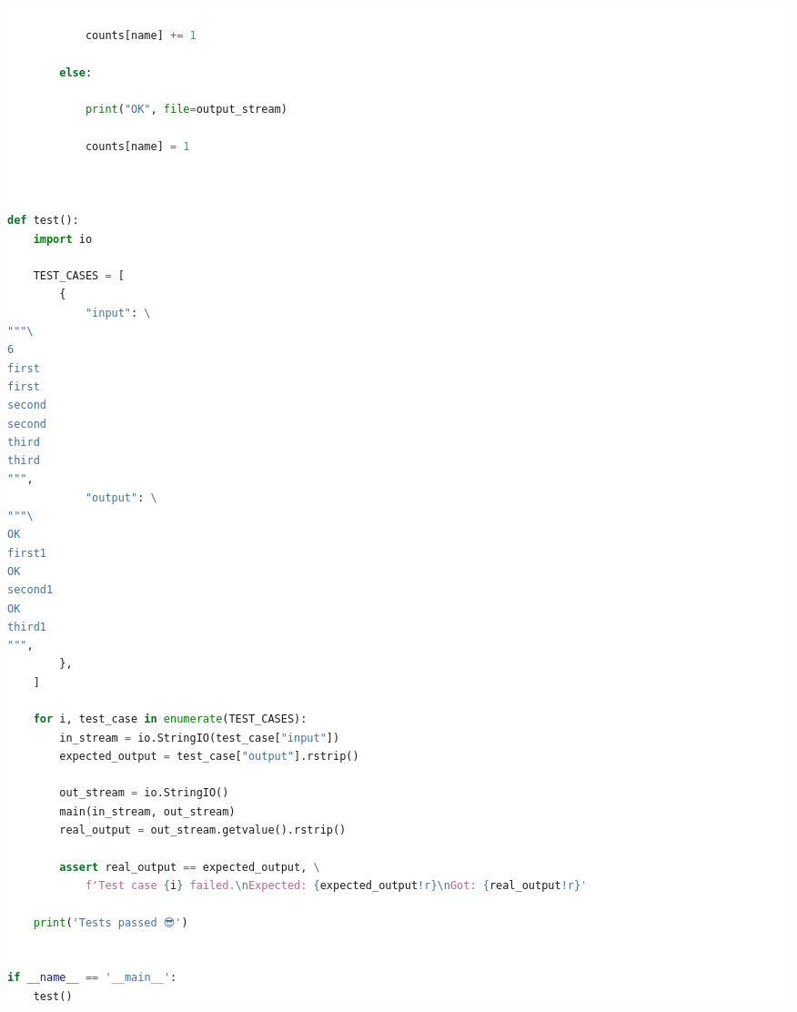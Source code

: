 ```python

            counts[name] += 1

        else:

            print("OK", file=output_stream)

            counts[name] = 1



def test():
    import io

    TEST_CASES = [
        {
            "input": \
"""\
6
first
first
second
second
third
third
""",
            "output": \
"""\
OK
first1
OK
second1
OK
third1
""",
        }, 
    ]

    for i, test_case in enumerate(TEST_CASES):
        in_stream = io.StringIO(test_case["input"])
        expected_output = test_case["output"].rstrip()

        out_stream = io.StringIO()
        main(in_stream, out_stream)
        real_output = out_stream.getvalue().rstrip()

        assert real_output == expected_output, \
            f'Test case {i} failed.\nExpected: {expected_output!r}\nGot: {real_output!r}'

    print('Tests passed 😎')


if __name__ == '__main__':
    test()


```
